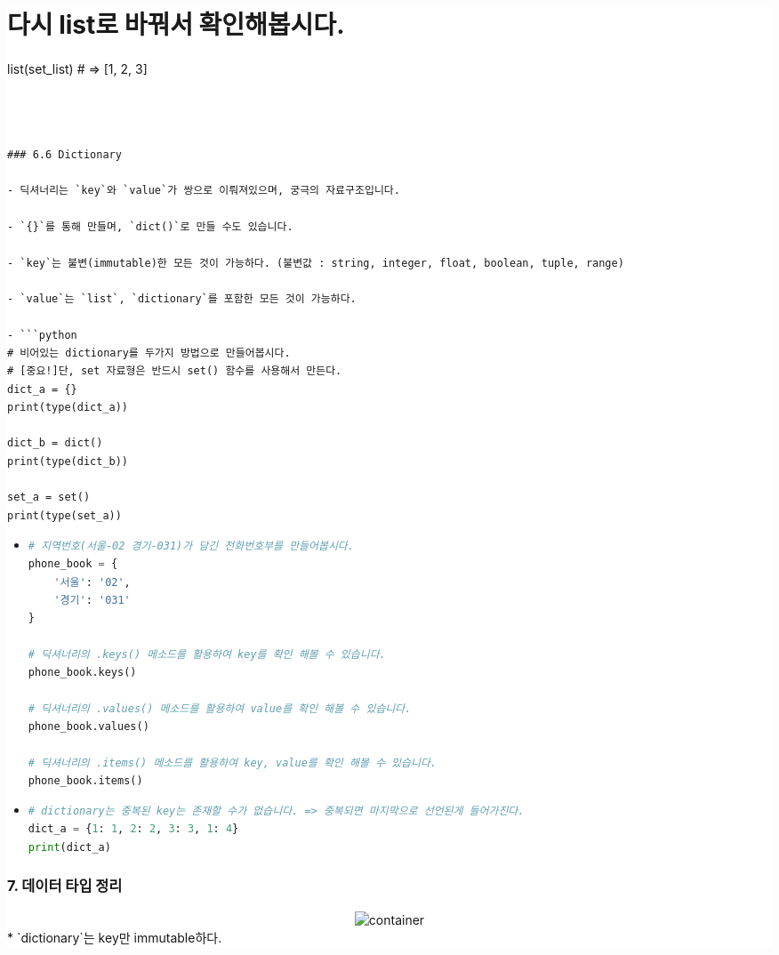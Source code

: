   # 다시 list로 바꿔서 확인해봅시다.
  list(set_list) # => [1, 2, 3]
  ```



### 6.6 Dictionary

- 딕셔너리는 `key`와 `value`가 쌍으로 이뤄져있으며, 궁극의 자료구조입니다.

- `{}`를 통해 만들며, `dict()`로 만들 수도 있습니다.

- `key`는 불변(immutable)한 모든 것이 가능하다. (불변값 : string, integer, float, boolean, tuple, range)

- `value`는 `list`, `dictionary`를 포함한 모든 것이 가능하다.

- ```python
  # 비어있는 dictionary를 두가지 방법으로 만들어봅시다.
  # [중요!]단, set 자료형은 반드시 set() 함수를 사용해서 만든다.
  dict_a = {}
  print(type(dict_a))
  
  dict_b = dict()
  print(type(dict_b))
  
  set_a = set()
  print(type(set_a))
  ```

- ```python
  # 지역번호(서울-02 경기-031)가 담긴 전화번호부를 만들어봅시다.
  phone_book = {
      '서울': '02',
      '경기': '031'
  }
  
  # 딕셔너리의 .keys() 메소드를 활용하여 key를 확인 해볼 수 있습니다.
  phone_book.keys()
  
  # 딕셔너리의 .values() 메소드를 활용하여 value를 확인 해볼 수 있습니다.
  phone_book.values()
  
  # 딕셔너리의 .items() 메소드를 활용하여 key, value를 확인 해볼 수 있습니다.
  phone_book.items()
  ```

- ```python
  # dictionary는 중복된 key는 존재할 수가 없습니다. => 중복되면 마지막으로 선언된게 들어가진다.
  dict_a = {1: 1, 2: 2, 3: 3, 1: 4}
  print(dict_a)
  ```



### 7. 데이터 타입 정리

<center><img src="https://user-images.githubusercontent.com/18046097/61180439-44e60d80-a651-11e9-9adc-e60fa57c2165.png", alt="container"/></center>
* `dictionary`는 key만 immutable하다.